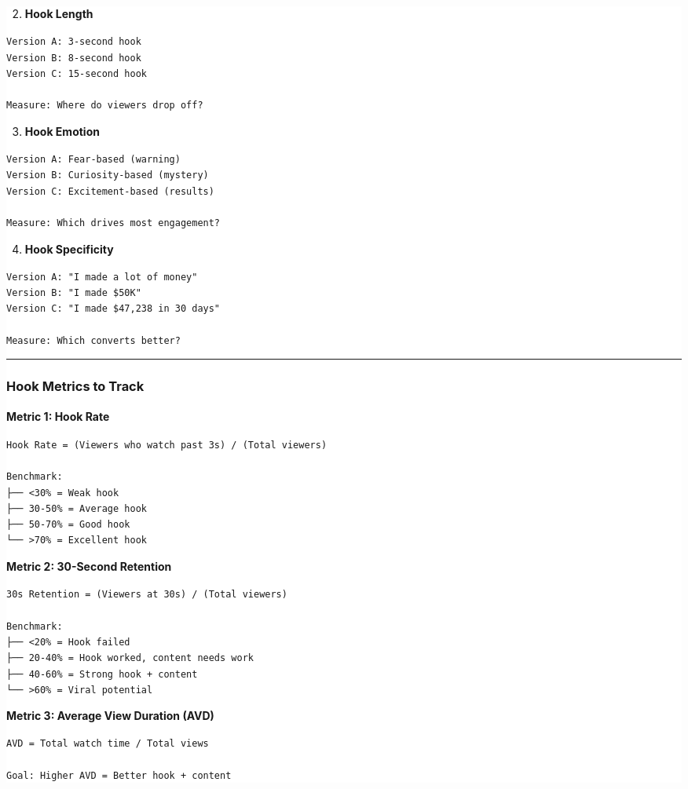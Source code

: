 2. **Hook Length**
```
Version A: 3-second hook
Version B: 8-second hook
Version C: 15-second hook

Measure: Where do viewers drop off?
```

3. **Hook Emotion**
```
Version A: Fear-based (warning)
Version B: Curiosity-based (mystery)
Version C: Excitement-based (results)

Measure: Which drives most engagement?
```

4. **Hook Specificity**
```
Version A: "I made a lot of money"
Version B: "I made $50K"
Version C: "I made $47,238 in 30 days"

Measure: Which converts better?
```

---

### Hook Metrics to Track

**Metric 1: Hook Rate**
```
Hook Rate = (Viewers who watch past 3s) / (Total viewers)

Benchmark:
├── <30% = Weak hook
├── 30-50% = Average hook
├── 50-70% = Good hook
└── >70% = Excellent hook
```

**Metric 2: 30-Second Retention**
```
30s Retention = (Viewers at 30s) / (Total viewers)

Benchmark:
├── <20% = Hook failed
├── 20-40% = Hook worked, content needs work
├── 40-60% = Strong hook + content
└── >60% = Viral potential
```

**Metric 3: Average View Duration (AVD)**
```
AVD = Total watch time / Total views

Goal: Higher AVD = Better hook + content
```
